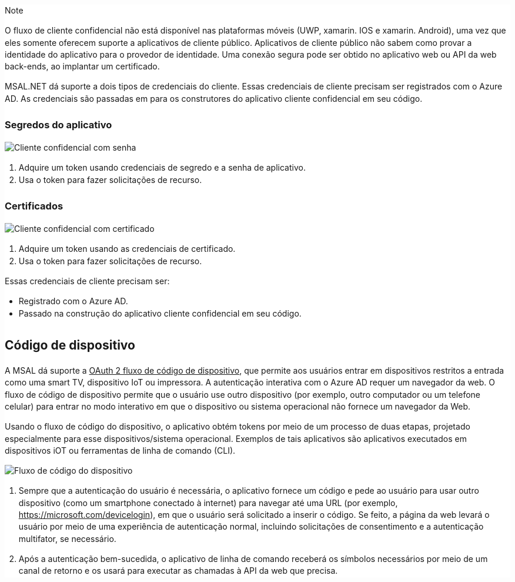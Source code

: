 > [!NOTE]
> O fluxo de cliente confidencial não está disponível nas plataformas móveis (UWP, xamarin. IOS e xamarin. Android), uma vez que eles somente oferecem suporte a aplicativos de cliente público.  Aplicativos de cliente público não sabem como provar a identidade do aplicativo para o provedor de identidade. Uma conexão segura pode ser obtido no aplicativo web ou API da web back-ends, ao implantar um certificado.

MSAL.NET dá suporte a dois tipos de credenciais do cliente. Essas credenciais de cliente precisam ser registrados com o Azure AD. As credenciais são passadas em para os construtores do aplicativo cliente confidencial em seu código.

### <a name="application-secrets"></a>Segredos do aplicativo 

![Cliente confidencial com senha](media/msal-authentication-flows/confidential-client-password.png)

1. Adquire um token usando credenciais de segredo e a senha de aplicativo.
2. Usa o token para fazer solicitações de recurso.

### <a name="certificates"></a>Certificados 

![Cliente confidencial com certificado](media/msal-authentication-flows/confidential-client-certificate.png)

1. Adquire um token usando as credenciais de certificado.
2. Usa o token para fazer solicitações de recurso.

Essas credenciais de cliente precisam ser:
- Registrado com o Azure AD.
- Passado na construção do aplicativo cliente confidencial em seu código.


## <a name="device-code"></a>Código de dispositivo
A MSAL dá suporte a [OAuth 2 fluxo de código de dispositivo](v2-oauth2-device-code.md), que permite aos usuários entrar em dispositivos restritos a entrada como uma smart TV, dispositivo IoT ou impressora. A autenticação interativa com o Azure AD requer um navegador da web. O fluxo de código de dispositivo permite que o usuário use outro dispositivo (por exemplo, outro computador ou um telefone celular) para entrar no modo interativo em que o dispositivo ou sistema operacional não fornece um navegador da Web.

Usando o fluxo de código do dispositivo, o aplicativo obtém tokens por meio de um processo de duas etapas, projetado especialmente para esse dispositivos/sistema operacional. Exemplos de tais aplicativos são aplicativos executados em dispositivos iOT ou ferramentas de linha de comando (CLI). 

![Fluxo de código do dispositivo](media/msal-authentication-flows/device-code.png)

1. Sempre que a autenticação do usuário é necessária, o aplicativo fornece um código e pede ao usuário para usar outro dispositivo (como um smartphone conectado à internet) para navegar até uma URL (por exemplo, https://microsoft.com/devicelogin), em que o usuário será solicitado a inserir o código. Se feito, a página da web levará o usuário por meio de uma experiência de autenticação normal, incluindo solicitações de consentimento e a autenticação multifator, se necessário.

2. Após a autenticação bem-sucedida, o aplicativo de linha de comando receberá os símbolos necessários por meio de um canal de retorno e os usará para executar as chamadas à API da web que precisa.
